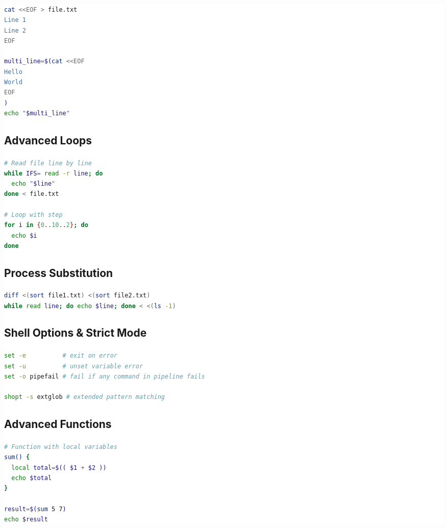 ```bash
cat <<EOF > file.txt
Line 1
Line 2
EOF

multi_line=$(cat <<EOF
Hello
World
EOF
)
echo "$multi_line"
```

## Advanced Loops

```bash
# Read file line by line
while IFS= read -r line; do
  echo "$line"
done < file.txt

# Loop with step
for i in {0..10..2}; do
  echo $i
done
```

## Process Substitution

```bash
diff <(sort file1.txt) <(sort file2.txt)
while read line; do echo $line; done < <(ls -1)
```

## Shell Options & Strict Mode

```bash
set -e          # exit on error
set -u          # unset variable error
set -o pipefail # fail if any command in pipeline fails

shopt -s extglob # extended pattern matching
```

## Advanced Functions

```bash
# Function with local variables
sum() {
  local total=$(( $1 + $2 ))
  echo $total
}

result=$(sum 5 7)
echo $result
```
